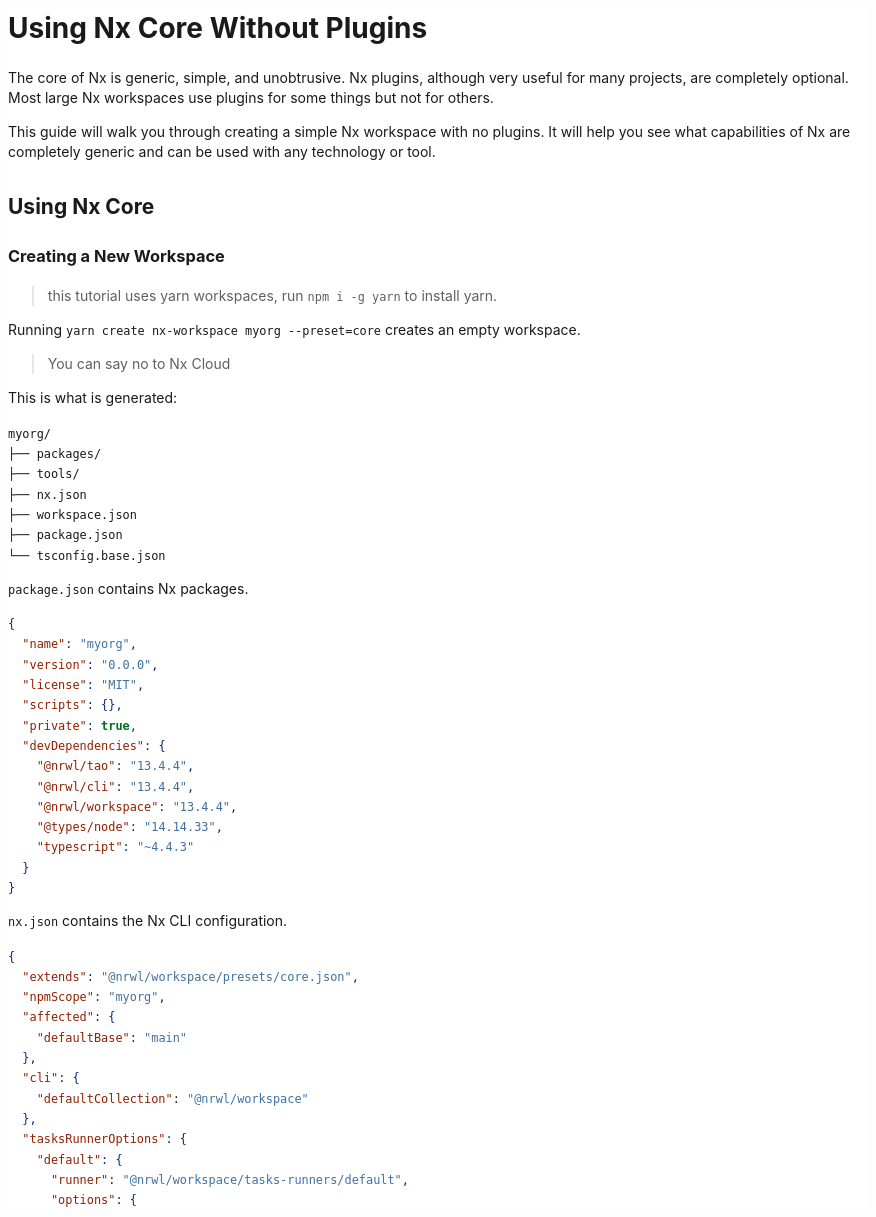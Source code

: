 # Using Nx Core Without Plugins

The core of Nx is generic, simple, and unobtrusive. Nx plugins, although very useful for many projects, are completely
optional. Most large Nx workspaces use plugins for some things but not for others.

This guide will walk you through creating a simple Nx workspace with no plugins. It will help you see what capabilities
of Nx are completely generic and can be used with any technology or tool.

## Using Nx Core

### Creating a New Workspace

> this tutorial uses yarn workspaces, run `npm i -g yarn` to install yarn.

Running `yarn create nx-workspace myorg --preset=core` creates an empty workspace.

> You can say no to Nx Cloud

This is what is generated:

```treeview
myorg/
├── packages/
├── tools/
├── nx.json
├── workspace.json
├── package.json
└── tsconfig.base.json
```

`package.json` contains Nx packages.

```json
{
  "name": "myorg",
  "version": "0.0.0",
  "license": "MIT",
  "scripts": {},
  "private": true,
  "devDependencies": {
    "@nrwl/tao": "13.4.4",
    "@nrwl/cli": "13.4.4",
    "@nrwl/workspace": "13.4.4",
    "@types/node": "14.14.33",
    "typescript": "~4.4.3"
  }
}
```

`nx.json` contains the Nx CLI configuration.

```json
{
  "extends": "@nrwl/workspace/presets/core.json",
  "npmScope": "myorg",
  "affected": {
    "defaultBase": "main"
  },
  "cli": {
    "defaultCollection": "@nrwl/workspace"
  },
  "tasksRunnerOptions": {
    "default": {
      "runner": "@nrwl/workspace/tasks-runners/default",
      "options": {
```